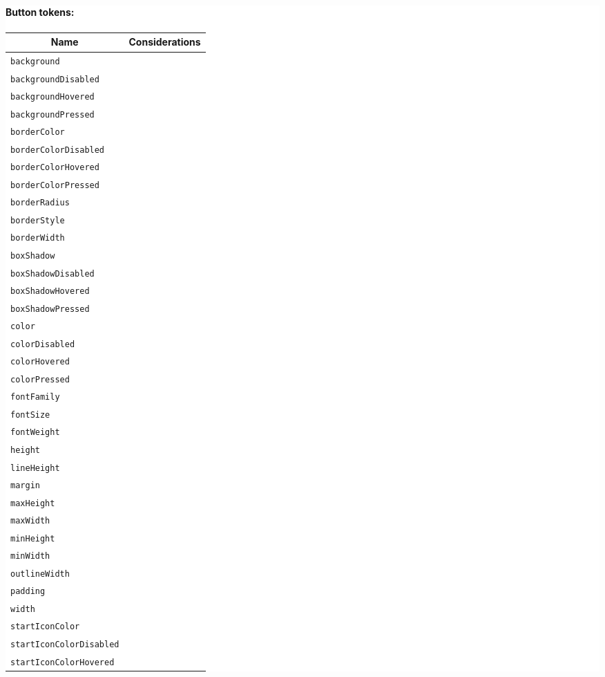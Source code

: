 #### Button tokens:

| Name                     | Considerations |
| ------------------------ | -------------- |
| `background`             |                |
| `backgroundDisabled`     |                |
| `backgroundHovered`      |                |
| `backgroundPressed`      |                |
| `borderColor`            |                |
| `borderColorDisabled`    |                |
| `borderColorHovered`     |                |
| `borderColorPressed`     |                |
| `borderRadius`           |                |
| `borderStyle`            |                |
| `borderWidth`            |                |
| `boxShadow`              |                |
| `boxShadowDisabled`      |                |
| `boxShadowHovered`       |                |
| `boxShadowPressed`       |                |
| `color`                  |                |
| `colorDisabled`          |                |
| `colorHovered`           |                |
| `colorPressed`           |                |
| `fontFamily`             |                |
| `fontSize`               |                |
| `fontWeight`             |                |
| `height`                 |                |
| `lineHeight`             |                |
| `margin`                 |                |
| `maxHeight`              |                |
| `maxWidth`               |                |
| `minHeight`              |                |
| `minWidth`               |                |
| `outlineWidth`           |                |
| `padding`                |                |
| `width`                  |                |
| `startIconColor`         |                |
| `startIconColorDisabled` |                |
| `startIconColorHovered`  |                |